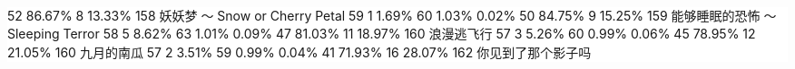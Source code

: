 <td>52</td>
<td>86.67%</td>
<td>8</td>
<td>13.33%
</td></tr>
<tr>
<td>158</td>
<td>妖妖梦 ～ Snow or Cherry Petal</td>
<td>59</td>
<td>1</td>
<td>1.69%</td>
<td>60</td>
<td>1.03%</td>
<td>0.02%</td>
<td>50</td>
<td>84.75%</td>
<td>9</td>
<td>15.25%
</td></tr>
<tr>
<td>159</td>
<td>能够睡眠的恐怖 ～ Sleeping Terror</td>
<td>58</td>
<td>5</td>
<td>8.62%</td>
<td>63</td>
<td>1.01%</td>
<td>0.09%</td>
<td>47</td>
<td>81.03%</td>
<td>11</td>
<td>18.97%
</td></tr>
<tr>
<td>160</td>
<td>浪漫逃飞行</td>
<td>57</td>
<td>3</td>
<td>5.26%</td>
<td>60</td>
<td>0.99%</td>
<td>0.06%</td>
<td>45</td>
<td>78.95%</td>
<td>12</td>
<td>21.05%
</td></tr>
<tr>
<td>160</td>
<td>九月的南瓜</td>
<td>57</td>
<td>2</td>
<td>3.51%</td>
<td>59</td>
<td>0.99%</td>
<td>0.04%</td>
<td>41</td>
<td>71.93%</td>
<td>16</td>
<td>28.07%
</td></tr>
<tr>
<td>162</td>
<td>你见到了那个影子吗</td>